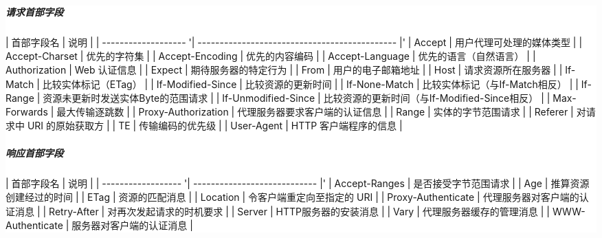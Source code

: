 ##### 请求首部字段

| 首部字段名          | 说明                                          |
| ------------------- '| --------------------------------------------- |'
| Accept              | 用户代理可处理的媒体类型                      |
| Accept-Charset      | 优先的字符集                                  |
| Accept-Encoding     | 优先的内容编码                                |
| Accept-Language     | 优先的语言（自然语言）                        |
| Authorization       | Web 认证信息                                  |
| Expect              | 期待服务器的特定行为                          |
| From                | 用户的电子邮箱地址                            |
| Host                | 请求资源所在服务器                            |
| If-Match            | 比较实体标记（ETag）                          |
| If-Modified-Since   | 比较资源的更新时间                            |
| If-None-Match       | 比较实体标记（与If-Match相反）                |
| If-Range            | 资源未更新时发送实体Byte的范围请求            |
| If-Unmodified-Since | 比较资源的更新时间（与If-Modified-Since相反） |
| Max-Forwards        | 最大传输逐跳数                                |
| Proxy-Authorization | 代理服务器要求客户端的认证信息                |
| Range               | 实体的字节范围请求                            |
| Referer             | 对请求中 URI 的原始获取方                     |
| TE                  | 传输编码的优先级                              |
| User-Agent          | HTTP 客户端程序的信息                         |

##### 响应首部字段

| 首部字段名         | 说明                         |
| ------------------ '| ---------------------------- |'
| Accept-Ranges      | 是否接受字节范围请求         |
| Age                | 推算资源创建经过的时间       |
| ETag               | 资源的匹配消息               |
| Location           | 令客户端重定向至指定的 URI   |
| Proxy-Authenticate | 代理服务器对客户端的认证消息 |
| Retry-After        | 对再次发起请求的时机要求     |
| Server             | HTTP服务器的安装消息         |
| Vary               | 代理服务器缓存的管理消息     |
| WWW-Authenticate   | 服务器对客户端的认证消息     |
